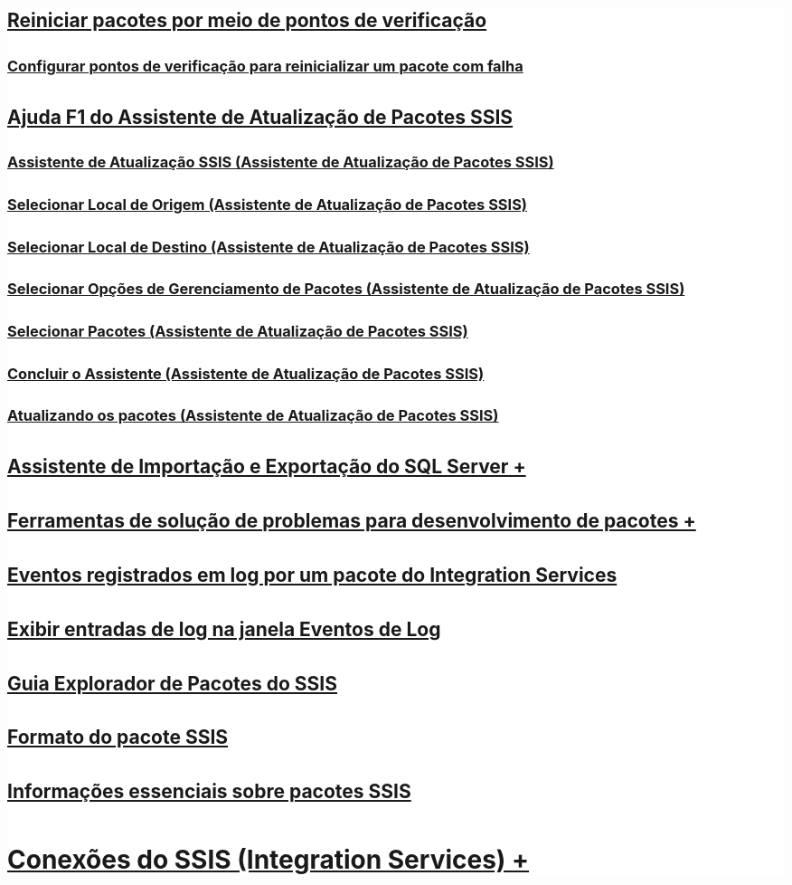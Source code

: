 ## [Reiniciar pacotes por meio de pontos de verificação](packages/restart-packages-by-using-checkpoints.md)
### [Configurar pontos de verificação para reinicializar um pacote com falha](configure-checkpoints-for-restarting-a-failed-package.md)
## [Ajuda F1 do Assistente de Atualização de Pacotes SSIS](ssis-package-upgrade-wizard-f1-help.md)
### [Assistente de Atualização SSIS (Assistente de Atualização de Pacotes SSIS)](ssis-upgrade-wizard-ssis-package-upgrade-wizard.md)
### [Selecionar Local de Origem (Assistente de Atualização de Pacotes SSIS)](select-source-location-ssis-package-upgrade-wizard.md)
### [Selecionar Local de Destino (Assistente de Atualização de Pacotes SSIS)](select-destination-location-ssis-package-upgrade-wizard.md)
### [Selecionar Opções de Gerenciamento de Pacotes (Assistente de Atualização de Pacotes SSIS)](select-package-management-options-ssis-package-upgrade-wizard.md)
### [Selecionar Pacotes (Assistente de Atualização de Pacotes SSIS)](select-packages-ssis-package-upgrade-wizard.md)
### [Concluir o Assistente (Assistente de Atualização de Pacotes SSIS)](complete-the-wizard-ssis-package-upgrade-wizard.md)
### [Atualizando os pacotes (Assistente de Atualização de Pacotes SSIS)](upgrading-the-packages-ssis-package-upgrade-wizard.md)
## [Assistente de Importação e Exportação do SQL Server +](import-export-data/import-and-export-data-with-the-sql-server-import-and-export-wizard.md)
## [Ferramentas de solução de problemas para desenvolvimento de pacotes +](troubleshooting/troubleshooting-tools-for-package-development.md)
## [Eventos registrados em log por um pacote do Integration Services](performance/events-logged-by-an-integration-services-package.md)
## [Exibir entradas de log na janela Eventos de Log](view-log-entries-in-the-log-events-window.md)
## [Guia Explorador de Pacotes do SSIS](ssis-package-explorer-tab.md)
## [Formato do pacote SSIS](ssis-package-format.md)
## [Informações essenciais sobre pacotes SSIS](ssis-package-essentials.md)
# [Conexões do SSIS (Integration Services) +](connection-manager/integration-services-ssis-connections.md)